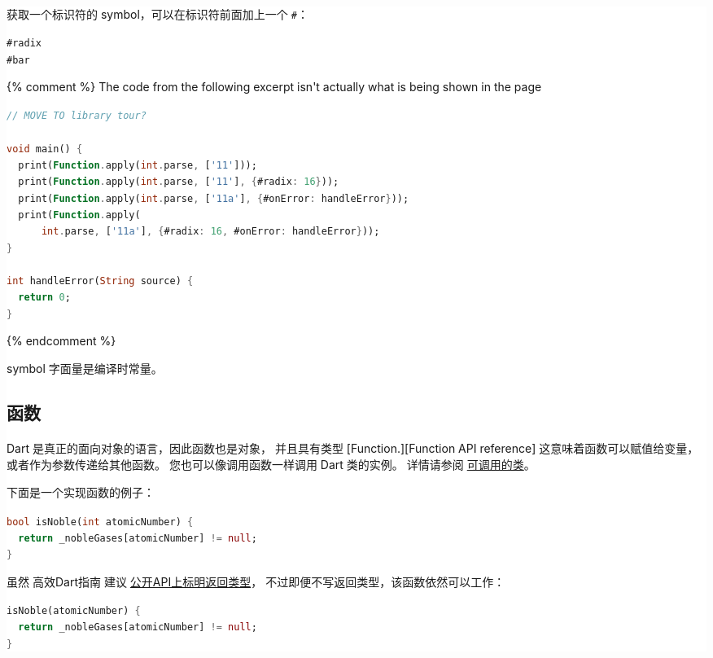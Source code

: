获取一个标识符的 symbol，可以在标识符前面加上一个 `#`：

```nocode
#radix
#bar
```

{% comment %}
The code from the following excerpt isn't actually what is being shown in the page

<?code-excerpt "misc/lib/language_tour/built_in_types.dart (symbols)"?>
```dart
// MOVE TO library tour?

void main() {
  print(Function.apply(int.parse, ['11']));
  print(Function.apply(int.parse, ['11'], {#radix: 16}));
  print(Function.apply(int.parse, ['11a'], {#onError: handleError}));
  print(Function.apply(
      int.parse, ['11a'], {#radix: 16, #onError: handleError}));
}

int handleError(String source) {
  return 0;
}
```
{% endcomment %}

symbol 字面量是编译时常量。


## 函数

Dart 是真正的面向对象的语言，因此函数也是对象，
并且具有类型 [Function.][Function API reference]
这意味着函数可以赋值给变量，或者作为参数传递给其他函数。
您也可以像调用函数一样调用 Dart 类的实例。
详情请参阅 [可调用的类](#可调用的类)。

下面是一个实现函数的例子：

<?code-excerpt "misc/lib/language_tour/functions.dart (function)"?>
```dart
bool isNoble(int atomicNumber) {
  return _nobleGases[atomicNumber] != null;
}
```

虽然 高效Dart指南 建议
[公开API上标明返回类型](/guides/language/effective-dart/design#prefer-type-annotating-public-fields-and-top-level-variables-if-the-type-isnt-obvious)，
不过即便不写返回类型，该函数依然可以工作：

<?code-excerpt "misc/lib/language_tour/functions.dart (function-omitting-types)"?>
```dart
isNoble(atomicNumber) {
  return _nobleGases[atomicNumber] != null;
}
```


[abstract]: #抽象类
[as]: #类型判断运算符
[assert]: #断言
[async]: #异步支持
[await]: #异步支持
[break]: #break-和-continue
[case]: #switch-和-case
[catch]: #捕获异常
[class]: #实例变量
[const]: #final-和-const
[continue]: #break-和-continue
[covariant]: /guides/language/sound-problems#the-covariant-keyword
[default]: #switch-和-case
[deferred]: #lazily-loading-a-library
[do]: #while-和-do-while
[dynamic]: #重要概念
[else]: #if-和-else
[enum]: #枚举类型
[export]: /guides/libraries/create-library-packages
[extends]: #类的扩展
[external]: https://stackoverflow.com/questions/24929659/what-does-external-mean-in-dart
[factory]: #factory-constructors
[false]: #booleans
[final]: #final-和-const
[finally]: #finally
[for]: #for-循环
[Function]: #函数
[get]: #getters-and-setters
[hide]: #importing-only-part-of-a-library
[if]: #if-和-else
[implements]: #隐式接口
[import]: #使用库
[in]: #for-循环
[interface]: https://stackoverflow.com/questions/28595501/was-the-interface-keyword-removed-from-dart
[is]: #类型判断运算符
[library]: #库和可见性
[mixin]: #使用-mixin-为类添加功能
[new]: #使用构造器
[null]: #默认值
[on]: #捕获异常
[operator]: #overridable-operators
[part]: /guides/libraries/create-library-packages#organizing-a-library-package
[rethrow]: #捕获异常
[return]: #函数
[set]: #getters-and-setters
[show]: #importing-only-part-of-a-library
[static]: #类变量和方法
[super]: #类的扩展
[switch]: #switch-和-case
[sync]: #生成器
[this]: #构造器
[throw]: #抛出异常
[true]: #booleans
[try]: #捕获异常
[typedef]: #类型定义
[var]: #变量
[void]: https://medium.com/dartlang/dart-2-legacy-of-the-void-e7afb5f44df0
[with]: #使用-mixin-为类添加功能
[while]: #while-和-do-while
[yield]: #生成器
[collections proposal]: https://github.com/dart-lang/language/blob/master/accepted/2.3/control-flow-collections/feature-specification.md
[spread proposal]: https://github.com/dart-lang/language/blob/master/accepted/2.3/spread-collections/feature-specification.md
  [use =]: /guides/language/effective-dart/usage#do-use--to-separate-a-named-parameter-from-its-default-value